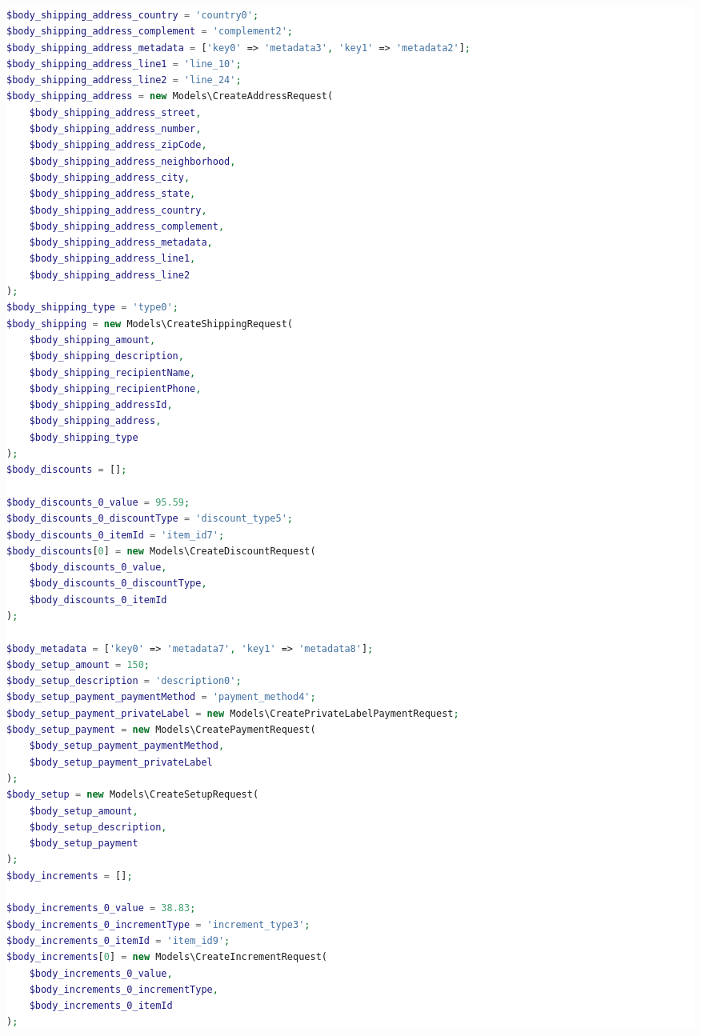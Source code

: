 ```php
$body_shipping_address_country = 'country0';
$body_shipping_address_complement = 'complement2';
$body_shipping_address_metadata = ['key0' => 'metadata3', 'key1' => 'metadata2'];
$body_shipping_address_line1 = 'line_10';
$body_shipping_address_line2 = 'line_24';
$body_shipping_address = new Models\CreateAddressRequest(
    $body_shipping_address_street,
    $body_shipping_address_number,
    $body_shipping_address_zipCode,
    $body_shipping_address_neighborhood,
    $body_shipping_address_city,
    $body_shipping_address_state,
    $body_shipping_address_country,
    $body_shipping_address_complement,
    $body_shipping_address_metadata,
    $body_shipping_address_line1,
    $body_shipping_address_line2
);
$body_shipping_type = 'type0';
$body_shipping = new Models\CreateShippingRequest(
    $body_shipping_amount,
    $body_shipping_description,
    $body_shipping_recipientName,
    $body_shipping_recipientPhone,
    $body_shipping_addressId,
    $body_shipping_address,
    $body_shipping_type
);
$body_discounts = [];

$body_discounts_0_value = 95.59;
$body_discounts_0_discountType = 'discount_type5';
$body_discounts_0_itemId = 'item_id7';
$body_discounts[0] = new Models\CreateDiscountRequest(
    $body_discounts_0_value,
    $body_discounts_0_discountType,
    $body_discounts_0_itemId
);

$body_metadata = ['key0' => 'metadata7', 'key1' => 'metadata8'];
$body_setup_amount = 150;
$body_setup_description = 'description0';
$body_setup_payment_paymentMethod = 'payment_method4';
$body_setup_payment_privateLabel = new Models\CreatePrivateLabelPaymentRequest;
$body_setup_payment = new Models\CreatePaymentRequest(
    $body_setup_payment_paymentMethod,
    $body_setup_payment_privateLabel
);
$body_setup = new Models\CreateSetupRequest(
    $body_setup_amount,
    $body_setup_description,
    $body_setup_payment
);
$body_increments = [];

$body_increments_0_value = 38.83;
$body_increments_0_incrementType = 'increment_type3';
$body_increments_0_itemId = 'item_id9';
$body_increments[0] = new Models\CreateIncrementRequest(
    $body_increments_0_value,
    $body_increments_0_incrementType,
    $body_increments_0_itemId
);
```